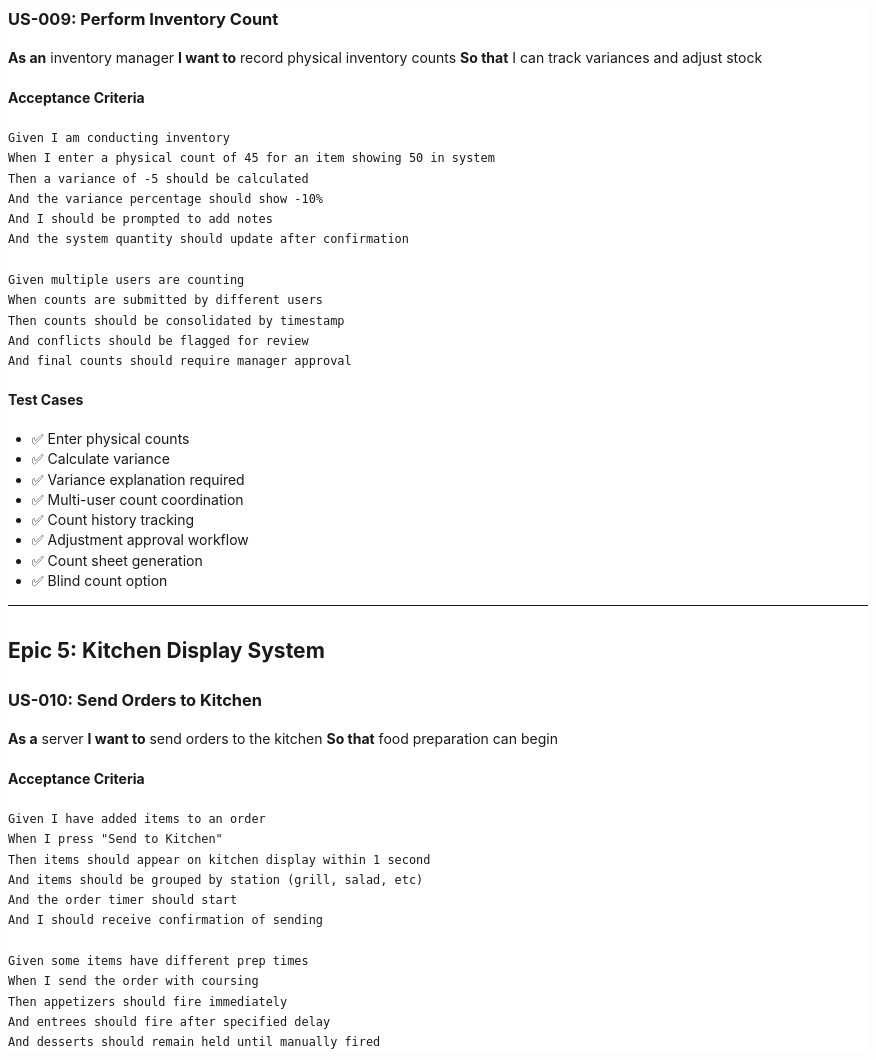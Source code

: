 
### US-009: Perform Inventory Count
**As an** inventory manager
**I want to** record physical inventory counts
**So that** I can track variances and adjust stock

#### Acceptance Criteria
```gherkin
Given I am conducting inventory
When I enter a physical count of 45 for an item showing 50 in system
Then a variance of -5 should be calculated
And the variance percentage should show -10%
And I should be prompted to add notes
And the system quantity should update after confirmation

Given multiple users are counting
When counts are submitted by different users
Then counts should be consolidated by timestamp
And conflicts should be flagged for review
And final counts should require manager approval
```

#### Test Cases
- ✅ Enter physical counts
- ✅ Calculate variance
- ✅ Variance explanation required
- ✅ Multi-user count coordination
- ✅ Count history tracking
- ✅ Adjustment approval workflow
- ✅ Count sheet generation
- ✅ Blind count option

---

## Epic 5: Kitchen Display System

### US-010: Send Orders to Kitchen
**As a** server
**I want to** send orders to the kitchen
**So that** food preparation can begin

#### Acceptance Criteria
```gherkin
Given I have added items to an order
When I press "Send to Kitchen"
Then items should appear on kitchen display within 1 second
And items should be grouped by station (grill, salad, etc)
And the order timer should start
And I should receive confirmation of sending

Given some items have different prep times
When I send the order with coursing
Then appetizers should fire immediately
And entrees should fire after specified delay
And desserts should remain held until manually fired
```
